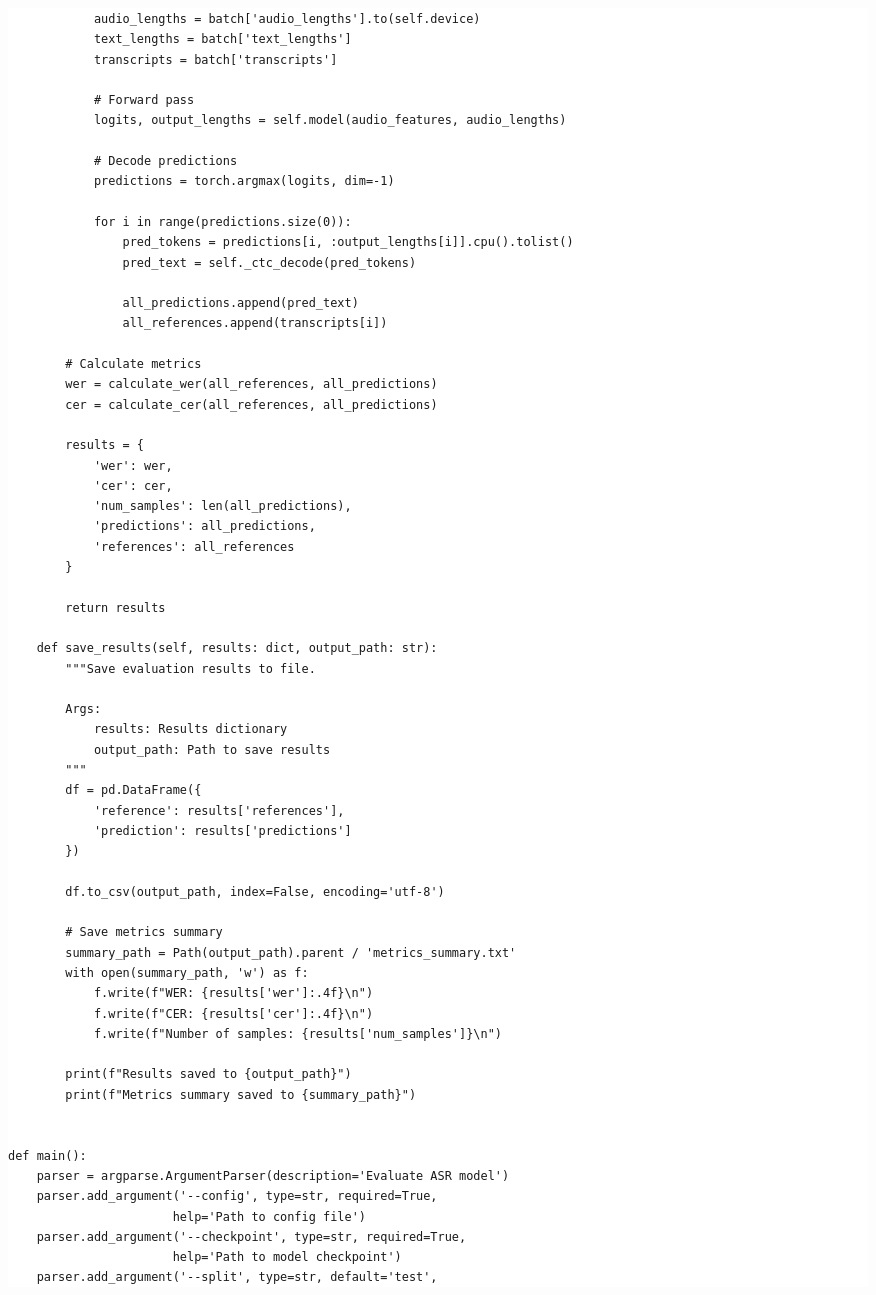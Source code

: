 ```worktree-python
            audio_lengths = batch['audio_lengths'].to(self.device)
            text_lengths = batch['text_lengths']
            transcripts = batch['transcripts']
            
            # Forward pass
            logits, output_lengths = self.model(audio_features, audio_lengths)
            
            # Decode predictions
            predictions = torch.argmax(logits, dim=-1)
            
            for i in range(predictions.size(0)):
                pred_tokens = predictions[i, :output_lengths[i]].cpu().tolist()
                pred_text = self._ctc_decode(pred_tokens)
                
                all_predictions.append(pred_text)
                all_references.append(transcripts[i])
        
        # Calculate metrics
        wer = calculate_wer(all_references, all_predictions)
        cer = calculate_cer(all_references, all_predictions)
        
        results = {
            'wer': wer,
            'cer': cer,
            'num_samples': len(all_predictions),
            'predictions': all_predictions,
            'references': all_references
        }
        
        return results
    
    def save_results(self, results: dict, output_path: str):
        """Save evaluation results to file.
        
        Args:
            results: Results dictionary
            output_path: Path to save results
        """
        df = pd.DataFrame({
            'reference': results['references'],
            'prediction': results['predictions']
        })
        
        df.to_csv(output_path, index=False, encoding='utf-8')
        
        # Save metrics summary
        summary_path = Path(output_path).parent / 'metrics_summary.txt'
        with open(summary_path, 'w') as f:
            f.write(f"WER: {results['wer']:.4f}\n")
            f.write(f"CER: {results['cer']:.4f}\n")
            f.write(f"Number of samples: {results['num_samples']}\n")
        
        print(f"Results saved to {output_path}")
        print(f"Metrics summary saved to {summary_path}")


def main():
    parser = argparse.ArgumentParser(description='Evaluate ASR model')
    parser.add_argument('--config', type=str, required=True,
                       help='Path to config file')
    parser.add_argument('--checkpoint', type=str, required=True,
                       help='Path to model checkpoint')
    parser.add_argument('--split', type=str, default='test',
```